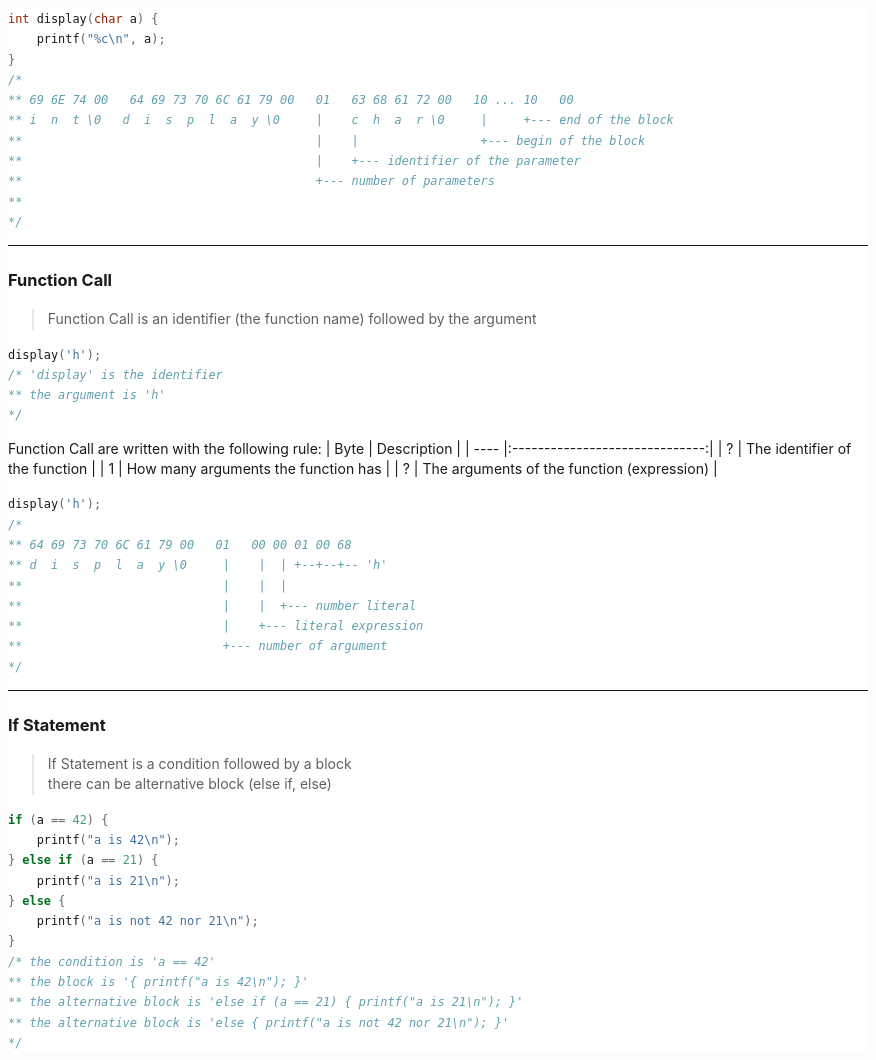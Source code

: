 ```c
int display(char a) {
    printf("%c\n", a);
}
/*
** 69 6E 74 00   64 69 73 70 6C 61 79 00   01   63 68 61 72 00   10 ... 10   00
** i  n  t \0   d  i  s  p  l  a  y \0     |    c  h  a  r \0     |     +--- end of the block
**                                         |    |                 +--- begin of the block
**                                         |    +--- identifier of the parameter
**                                         +--- number of parameters
**
*/
```
___

### Function Call

> Function Call is an identifier (the function name) followed by the argument

```c
display('h');
/* 'display' is the identifier
** the argument is 'h'
*/
```

Function Call are written with the following rule:
| Byte | Description                    |
| ---- |:------------------------------:|
| ?    | The identifier of the function |
| 1    | How many arguments the function has |
| ?    | The arguments of the function (expression)  |

```c
display('h');
/*
** 64 69 73 70 6C 61 79 00   01   00 00 01 00 68
** d  i  s  p  l  a  y \0     |    |  | +--+--+-- 'h'
**                            |    |  |
**                            |    |  +--- number literal
**                            |    +--- literal expression
**                            +--- number of argument
*/
```
___

### If Statement

> If Statement is a condition followed by a block  
> there can be alternative block (else if, else)

```c
if (a == 42) {
    printf("a is 42\n");
} else if (a == 21) {
    printf("a is 21\n");
} else {
    printf("a is not 42 nor 21\n");
}
/* the condition is 'a == 42'
** the block is '{ printf("a is 42\n"); }'
** the alternative block is 'else if (a == 21) { printf("a is 21\n"); }'
** the alternative block is 'else { printf("a is not 42 nor 21\n"); }'
*/
```